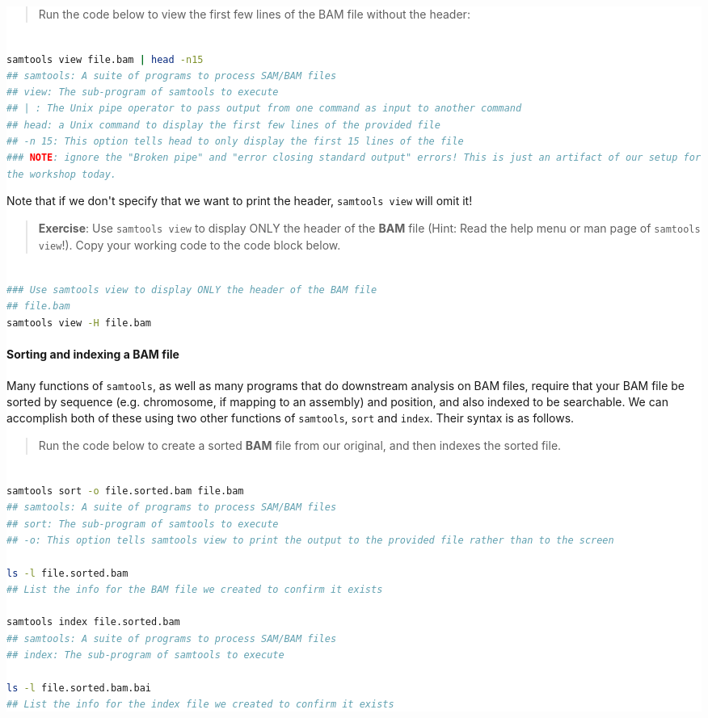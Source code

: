 > Run the code below to view the first few lines of the BAM file without the header:

```bash

samtools view file.bam | head -n15
## samtools: A suite of programs to process SAM/BAM files
## view: The sub-program of samtools to execute
## | : The Unix pipe operator to pass output from one command as input to another command
## head: a Unix command to display the first few lines of the provided file
## -n 15: This option tells head to only display the first 15 lines of the file
### NOTE: ignore the "Broken pipe" and "error closing standard output" errors! This is just an artifact of our setup for the workshop today.

```

Note that if we don't specify that we want to print the header, `samtools view` will omit it!

> **Exercise**:
> Use `samtools view` to display ONLY the header of the **BAM** file (Hint: Read the help menu or man page of `samtools view`!). Copy your working code to the code block below.

```bash

### Use samtools view to display ONLY the header of the BAM file
## file.bam
samtools view -H file.bam

```

#### Sorting and indexing a BAM file

Many functions of `samtools`, as well as many programs that do downstream analysis on BAM files, require that your BAM file be sorted by sequence (e.g. chromosome, if mapping to an assembly) and position, and also indexed to be searchable. We can accomplish both of these using two other functions of `samtools`, `sort` and `index`. Their syntax is as follows.

> Run the code below to create a sorted **BAM** file from our original, and then indexes the sorted file.

```bash

samtools sort -o file.sorted.bam file.bam
## samtools: A suite of programs to process SAM/BAM files
## sort: The sub-program of samtools to execute
## -o: This option tells samtools view to print the output to the provided file rather than to the screen

ls -l file.sorted.bam
## List the info for the BAM file we created to confirm it exists

samtools index file.sorted.bam
## samtools: A suite of programs to process SAM/BAM files
## index: The sub-program of samtools to execute

ls -l file.sorted.bam.bai
## List the info for the index file we created to confirm it exists

```
